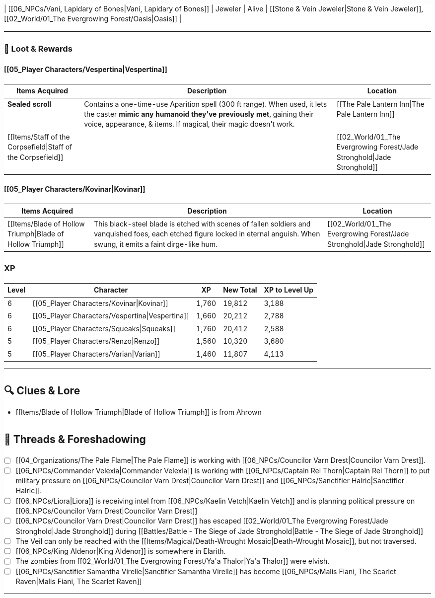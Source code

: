 | [[06_NPCs/Vani, Lapidary of Bones\|Vani, Lapidary of Bones]]                | Jeweler                                                                    | Alive                                                  | [[Stone & Vein Jeweler\|Stone & Vein Jeweler]], [[02_World/01_The Evergrowing Forest/Oasis\|Oasis]]                                       |

---

### 🎒 Loot & Rewards
 
#### [[05_Player Characters/Vespertina\|Vespertina]]

| Items Acquired               | Description                                                                                                                                                                                                          | Location                 |
| ---------------------------- | -------------------------------------------------------------------------------------------------------------------------------------------------------------------------------------------------------------------- | ------------------------ |
| **Sealed scroll**            | Contains a one-time-use Aparition spell (300 ft range). When used, it lets the caster **mimic any humanoid they’ve previously met**, gaining their voice, appearance, & items. If magical, their magic doesn't work. | [[The Pale Lantern Inn\|The Pale Lantern Inn]] |
| [[Items/Staff of the Corpsefield\|Staff of the Corpsefield]] |                                                                                                                                                                                                                      | [[02_World/01_The Evergrowing Forest/Jade Stronghold\|Jade Stronghold]]      |


#### [[05_Player Characters/Kovinar\|Kovinar]]

| Items Acquired              | Description                                                                                                                                                                     | Location            |
| --------------------------- | ------------------------------------------------------------------------------------------------------------------------------------------------------------------------------- | ------------------- |
| [[Items/Blade of Hollow Triumph\|Blade of Hollow Triumph]] | This black-steel blade is etched with scenes of fallen soldiers and vanquished foes, each etched figure locked in eternal anguish. When swung, it emits a faint dirge-like hum. | [[02_World/01_The Evergrowing Forest/Jade Stronghold\|Jade Stronghold]] |


### XP 

| Level | Character                                       | XP    | New Total | XP to Level Up |
| ----- | ----------------------------------------------- | ----- | --------- | -------------- |
| 6     | [[05_Player Characters/Kovinar\|Kovinar]]                                     | 1,760 | 19,812    | 3,188          |
| 6     | [[05_Player Characters/Vespertina\|Vespertina]] | 1,660 | 20,212    | 2,788          |
| 6     | [[05_Player Characters/Squeaks\|Squeaks]]                                     | 1,760 | 20,412    | 2,588          |
| 5     | [[05_Player Characters/Renzo\|Renzo]]                                       | 1,560 | 10,320    | 3,680          |
| 5     | [[05_Player Characters/Varian\|Varian]]                                      | 1,460 | 11,807    | 4,113          |

---

## 🔍 Clues & Lore
- [[Items/Blade of Hollow Triumph\|Blade of Hollow Triumph]] is from Ahrown

## 🧵 Threads & Foreshadowing
- [ ] [[04_Organizations/The Pale Flame\|The Pale Flame]] is working with [[06_NPCs/Councilor Varn Drest\|Councilor Varn Drest]].
- [ ] [[06_NPCs/Commander Velexia\|Commander Velexia]] is working with [[06_NPCs/Captain Rel Thorn\|Captain Rel Thorn]] to put military pressure on [[06_NPCs/Councilor Varn Drest\|Councilor Varn Drest]] and [[06_NPCs/Sanctifier Halric\|Sanctifier Halric]].
- [ ] [[06_NPCs/Liora\|Liora]] is receiving intel from [[06_NPCs/Kaelin Vetch\|Kaelin Vetch]] and is planning political pressure on [[06_NPCs/Councilor Varn Drest\|Councilor Varn Drest]] 
- [ ] [[06_NPCs/Councilor Varn Drest\|Councilor Varn Drest]] has escaped [[02_World/01_The Evergrowing Forest/Jade Stronghold\|Jade Stronghold]] during [[Battles/Battle - The Siege of Jade Stronghold\|Battle - The Siege of Jade Stronghold]]
- [ ] The Veil can only be reached with the [[Items/Magical/Death-Wrought Mosaic\|Death-Wrought Mosaic]], but not traversed. 
- [ ] [[06_NPCs/King Aldenor\|King Aldenor]] is somewhere in Elarith.
- [ ]  The zombies from [[02_World/01_The Evergrowing Forest/Ya'a Thalor\|Ya'a Thalor]] were elvish.
- [ ] [[06_NPCs/Sanctifier Samantha Virelle\|Sanctifier Samantha Virelle]] has become [[06_NPCs/Malis Fiani, The Scarlet Raven\|Malis Fiani, The Scarlet Raven]]
---
